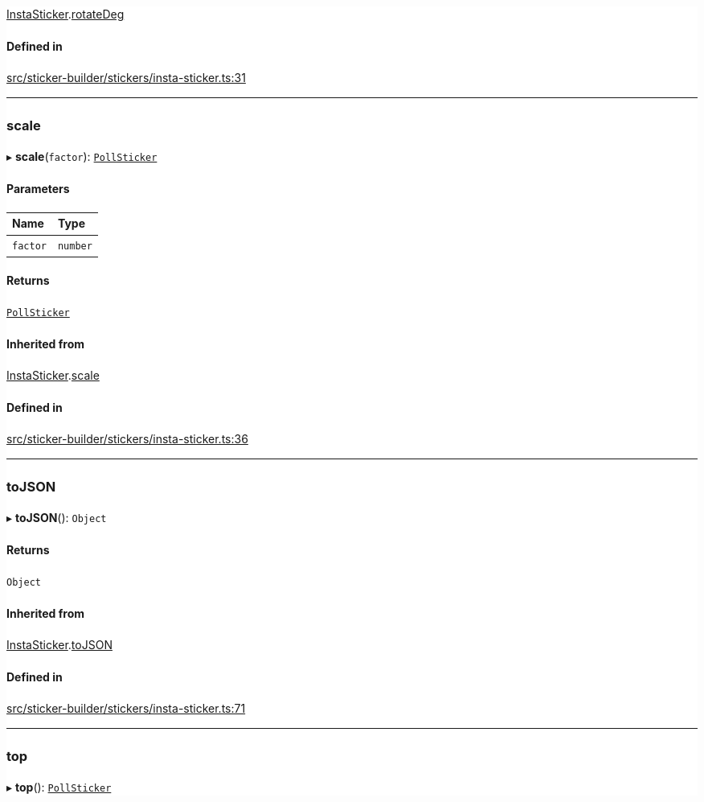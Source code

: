 [InstaSticker](InstaSticker.md).[rotateDeg](InstaSticker.md#rotatedeg)

#### Defined in

[src/sticker-builder/stickers/insta-sticker.ts:31](https://github.com/Nerixyz/instagram-private-api/blob/0e0721c/src/sticker-builder/stickers/insta-sticker.ts#L31)

___

### scale

▸ **scale**(`factor`): [`PollSticker`](PollSticker.md)

#### Parameters

| Name | Type |
| :------ | :------ |
| `factor` | `number` |

#### Returns

[`PollSticker`](PollSticker.md)

#### Inherited from

[InstaSticker](InstaSticker.md).[scale](InstaSticker.md#scale)

#### Defined in

[src/sticker-builder/stickers/insta-sticker.ts:36](https://github.com/Nerixyz/instagram-private-api/blob/0e0721c/src/sticker-builder/stickers/insta-sticker.ts#L36)

___

### toJSON

▸ **toJSON**(): `Object`

#### Returns

`Object`

#### Inherited from

[InstaSticker](InstaSticker.md).[toJSON](InstaSticker.md#tojson)

#### Defined in

[src/sticker-builder/stickers/insta-sticker.ts:71](https://github.com/Nerixyz/instagram-private-api/blob/0e0721c/src/sticker-builder/stickers/insta-sticker.ts#L71)

___

### top

▸ **top**(): [`PollSticker`](PollSticker.md)
